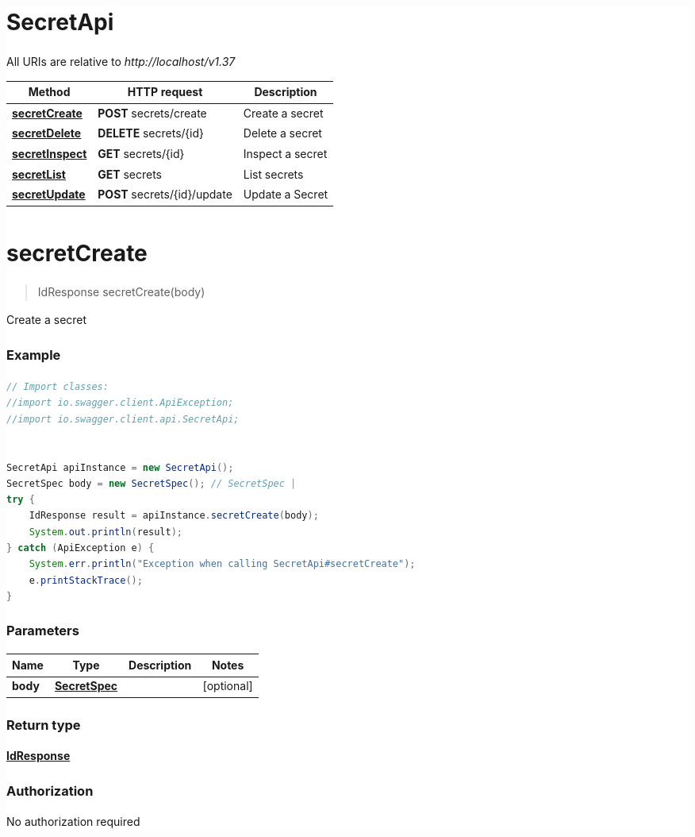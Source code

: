 # SecretApi

All URIs are relative to *http://localhost/v1.37*

Method | HTTP request | Description
------------- | ------------- | -------------
[**secretCreate**](SecretApi.md#secretCreate) | **POST** secrets/create | Create a secret
[**secretDelete**](SecretApi.md#secretDelete) | **DELETE** secrets/{id} | Delete a secret
[**secretInspect**](SecretApi.md#secretInspect) | **GET** secrets/{id} | Inspect a secret
[**secretList**](SecretApi.md#secretList) | **GET** secrets | List secrets
[**secretUpdate**](SecretApi.md#secretUpdate) | **POST** secrets/{id}/update | Update a Secret


<a name="secretCreate"></a>
# **secretCreate**
> IdResponse secretCreate(body)

Create a secret

### Example
```java
// Import classes:
//import io.swagger.client.ApiException;
//import io.swagger.client.api.SecretApi;


SecretApi apiInstance = new SecretApi();
SecretSpec body = new SecretSpec(); // SecretSpec | 
try {
    IdResponse result = apiInstance.secretCreate(body);
    System.out.println(result);
} catch (ApiException e) {
    System.err.println("Exception when calling SecretApi#secretCreate");
    e.printStackTrace();
}
```

### Parameters

Name | Type | Description  | Notes
------------- | ------------- | ------------- | -------------
 **body** | [**SecretSpec**](SecretSpec.md)|  | [optional]

### Return type

[**IdResponse**](IdResponse.md)

### Authorization

No authorization required
